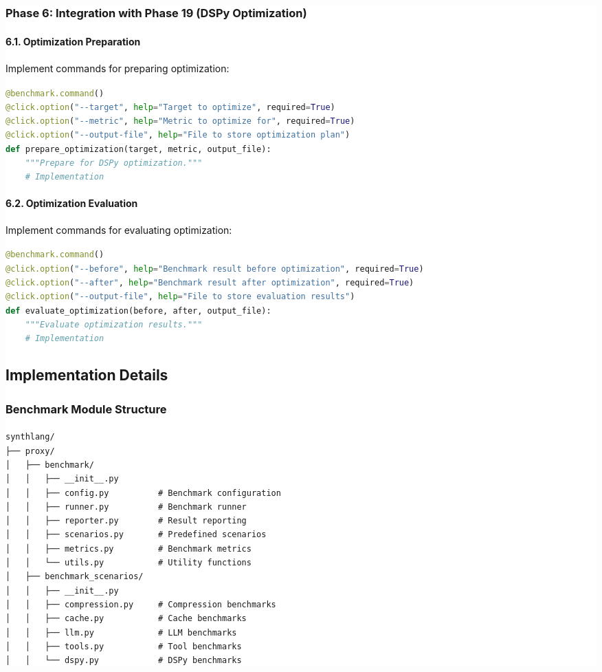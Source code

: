 ### Phase 6: Integration with Phase 19 (DSPy Optimization)

#### 6.1. Optimization Preparation

Implement commands for preparing optimization:

```python
@benchmark.command()
@click.option("--target", help="Target to optimize", required=True)
@click.option("--metric", help="Metric to optimize for", required=True)
@click.option("--output-file", help="File to store optimization plan")
def prepare_optimization(target, metric, output_file):
    """Prepare for DSPy optimization."""
    # Implementation
```

#### 6.2. Optimization Evaluation

Implement commands for evaluating optimization:

```python
@benchmark.command()
@click.option("--before", help="Benchmark result before optimization", required=True)
@click.option("--after", help="Benchmark result after optimization", required=True)
@click.option("--output-file", help="File to store evaluation results")
def evaluate_optimization(before, after, output_file):
    """Evaluate optimization results."""
    # Implementation
```

## Implementation Details

### Benchmark Module Structure

```
synthlang/
├── proxy/
│   ├── benchmark/
│   │   ├── __init__.py
│   │   ├── config.py          # Benchmark configuration
│   │   ├── runner.py          # Benchmark runner
│   │   ├── reporter.py        # Result reporting
│   │   ├── scenarios.py       # Predefined scenarios
│   │   ├── metrics.py         # Benchmark metrics
│   │   └── utils.py           # Utility functions
│   ├── benchmark_scenarios/
│   │   ├── __init__.py
│   │   ├── compression.py     # Compression benchmarks
│   │   ├── cache.py           # Cache benchmarks
│   │   ├── llm.py             # LLM benchmarks
│   │   ├── tools.py           # Tool benchmarks
│   │   └── dspy.py            # DSPy benchmarks
```
